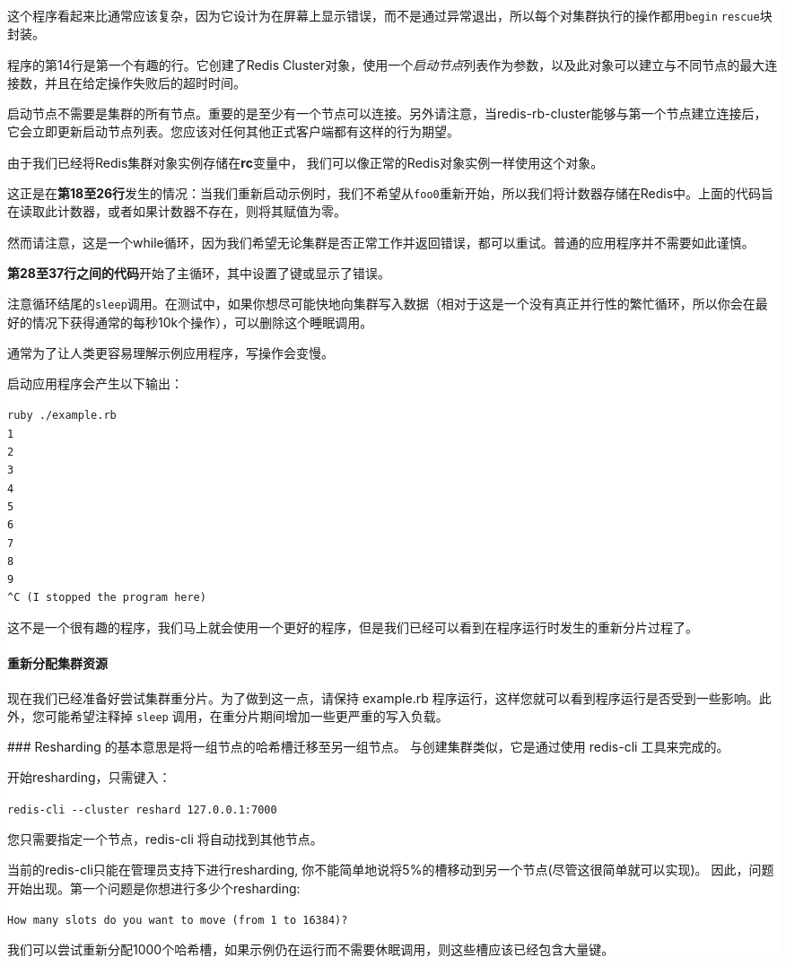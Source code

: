 这个程序看起来比通常应该复杂，因为它设计为在屏幕上显示错误，而不是通过异常退出，所以每个对集群执行的操作都用`begin` `rescue`块封装。

程序的第14行是第一个有趣的行。它创建了Redis Cluster对象，使用一个*启动节点*列表作为参数，以及此对象可以建立与不同节点的最大连接数，并且在给定操作失败后的超时时间。

启动节点不需要是集群的所有节点。重要的是至少有一个节点可以连接。另外请注意，当redis-rb-cluster能够与第一个节点建立连接后，它会立即更新启动节点列表。您应该对任何其他正式客户端都有这样的行为期望。

由于我们已经将Redis集群对象实例存储在**rc**变量中，
我们可以像正常的Redis对象实例一样使用这个对象。

这正是在**第18至26行**发生的情况：当我们重新启动示例时，我们不希望从`foo0`重新开始，所以我们将计数器存储在Redis中。上面的代码旨在读取此计数器，或者如果计数器不存在，则将其赋值为零。

然而请注意，这是一个while循环，因为我们希望无论集群是否正常工作并返回错误，都可以重试。普通的应用程序并不需要如此谨慎。

**第28至37行之间的代码**开始了主循环，其中设置了键或显示了错误。

注意循环结尾的`sleep`调用。在测试中，如果你想尽可能快地向集群写入数据（相对于这是一个没有真正并行性的繁忙循环，所以你会在最好的情况下获得通常的每秒10k个操作），可以删除这个睡眠调用。

通常为了让人类更容易理解示例应用程序，写操作会变慢。

启动应用程序会产生以下输出：

```
ruby ./example.rb
1
2
3
4
5
6
7
8
9
^C (I stopped the program here)
```

这不是一个很有趣的程序，我们马上就会使用一个更好的程序，但是我们已经可以看到在程序运行时发生的重新分片过程了。

#### 重新分配集群资源

现在我们已经准备好尝试集群重分片。为了做到这一点，请保持 example.rb 程序运行，这样您就可以看到程序运行是否受到一些影响。此外，您可能希望注释掉 `sleep` 调用，在重分片期间增加一些更严重的写入负载。

\#\#\# Resharding 的基本意思是将一组节点的哈希槽迁移至另一组节点。
与创建集群类似，它是通过使用 redis-cli 工具来完成的。

开始resharding，只需键入：

    redis-cli --cluster reshard 127.0.0.1:7000

您只需要指定一个节点，redis-cli 将自动找到其他节点。

当前的redis-cli只能在管理员支持下进行resharding,
你不能简单地说将5%的槽移动到另一个节点(尽管这很简单就可以实现)。
因此，问题开始出现。第一个问题是你想进行多少个resharding:

    How many slots do you want to move (from 1 to 16384)?

我们可以尝试重新分配1000个哈希槽，如果示例仍在运行而不需要休眠调用，则这些槽应该已经包含大量键。
